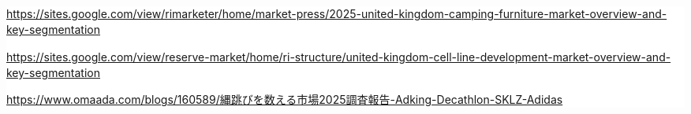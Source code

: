 <a href=https://sites.google.com/view/rimarketer/home/market-press/2025-united-kingdom-camping-furniture-market-overview-and-key-segmentation>https://sites.google.com/view/rimarketer/home/market-press/2025-united-kingdom-camping-furniture-market-overview-and-key-segmentation</a>

<a href=https://sites.google.com/view/reserve-market/home/ri-structure/united-kingdom-cell-line-development-market-overview-and-key-segmentation>https://sites.google.com/view/reserve-market/home/ri-structure/united-kingdom-cell-line-development-market-overview-and-key-segmentation</a>

<a href=https://www.omaada.com/blogs/160589/縄跳びを数える市場2025調査報告-Adking-Decathlon-SKLZ-Adidas>https://www.omaada.com/blogs/160589/縄跳びを数える市場2025調査報告-Adking-Decathlon-SKLZ-Adidas</a>
